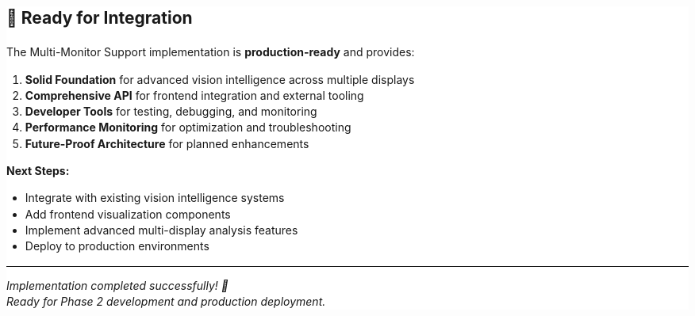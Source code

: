 
## 🚀 **Ready for Integration**

The Multi-Monitor Support implementation is **production-ready** and provides:

1. **Solid Foundation** for advanced vision intelligence across multiple displays
2. **Comprehensive API** for frontend integration and external tooling
3. **Developer Tools** for testing, debugging, and monitoring
4. **Performance Monitoring** for optimization and troubleshooting
5. **Future-Proof Architecture** for planned enhancements

**Next Steps:**
- Integrate with existing vision intelligence systems
- Add frontend visualization components
- Implement advanced multi-display analysis features
- Deploy to production environments

---

*Implementation completed successfully! 🎉*  
*Ready for Phase 2 development and production deployment.*
